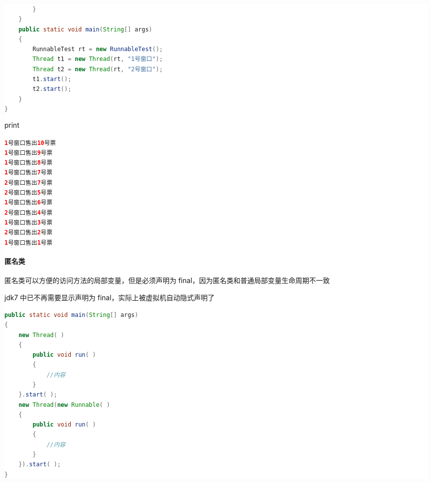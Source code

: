 ```java
        }
    }
    public static void main(String[] args)
    {
        RunnableTest rt = new RunnableTest();
        Thread t1 = new Thread(rt, "1号窗口");
        Thread t2 = new Thread(rt, "2号窗口");
        t1.start();
        t2.start();
    }
}
```

print

```java
1号窗口售出10号票
1号窗口售出9号票
1号窗口售出8号票
1号窗口售出7号票
2号窗口售出7号票
2号窗口售出5号票
1号窗口售出6号票
2号窗口售出4号票
1号窗口售出3号票
2号窗口售出2号票
1号窗口售出1号票
```



#### 匿名类

匿名类可以方便的访问方法的局部变量，但是必须声明为 final，因为匿名类和普通局部变量生命周期不一致

jdk7 中已不再需要显示声明为 final，实际上被虚拟机自动隐式声明了

```java
public static void main(String[] args)
{
    new Thread( )
    {
        public void run( )
        {
            //内容
        }
    }.start( );
    new Thread(new Runnable( )
    {
        public void run( )
        {
            //内容
        }
	}).start( );
}
```
